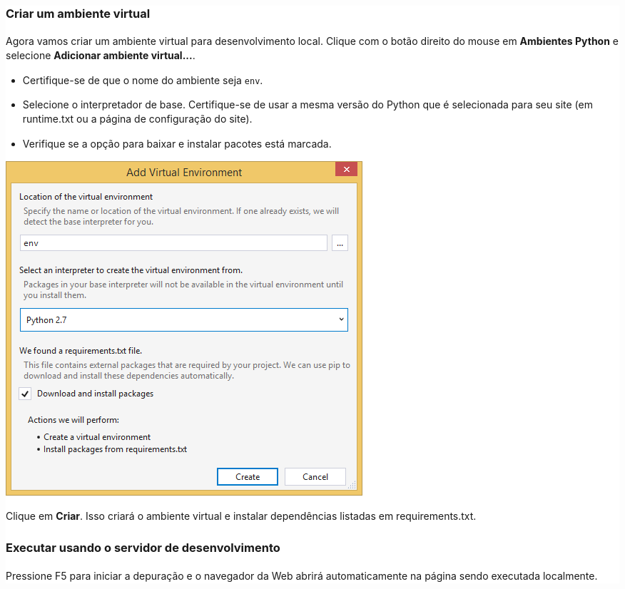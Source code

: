 ### Criar um ambiente virtual

Agora vamos criar um ambiente virtual para desenvolvimento local.  Clique com o botão direito do mouse em **Ambientes Python** e selecione **Adicionar ambiente virtual...**.

- Certifique-se de que o nome do ambiente seja `env`.

- Selecione o interpretador de base.  Certifique-se de usar a mesma versão do Python que é selecionada para seu site (em runtime.txt ou a página de configuração do site).

- Verifique se a opção para baixar e instalar pacotes está marcada.

![](./media/web-sites-python-create-deploy-flask-app/ptvs-add-virtual-env-27.png)

Clique em **Criar**.  Isso criará o ambiente virtual e instalar dependências listadas em requirements.txt.

### Executar usando o servidor de desenvolvimento

Pressione F5 para iniciar a depuração e o navegador da Web abrirá automaticamente na página sendo executada localmente.
